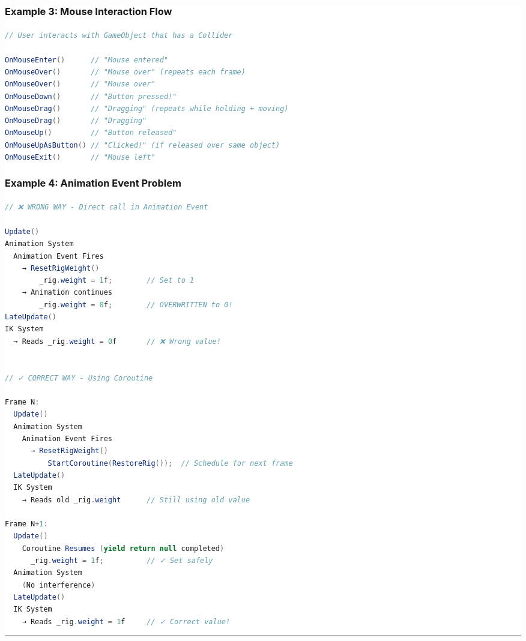 ### Example 3: Mouse Interaction Flow

```csharp
// User interacts with GameObject that has a Collider

OnMouseEnter()      // "Mouse entered"
OnMouseOver()       // "Mouse over" (repeats each frame)
OnMouseOver()       // "Mouse over"
OnMouseDown()       // "Button pressed!"
OnMouseDrag()       // "Dragging" (repeats while holding + moving)
OnMouseDrag()       // "Dragging"
OnMouseUp()         // "Button released"
OnMouseUpAsButton() // "Clicked!" (if released over same object)
OnMouseExit()       // "Mouse left"
```

### Example 4: Animation Event Problem

```csharp
// ❌ WRONG WAY - Direct call in Animation Event

Update()
Animation System
  Animation Event Fires
    → ResetRigWeight()
        _rig.weight = 1f;        // Set to 1
    → Animation continues
        _rig.weight = 0f;        // OVERWRITTEN to 0!
LateUpdate()
IK System
  → Reads _rig.weight = 0f       // ❌ Wrong value!


// ✓ CORRECT WAY - Using Coroutine

Frame N:
  Update()
  Animation System
    Animation Event Fires
      → ResetRigWeight()
          StartCoroutine(RestoreRig());  // Schedule for next frame
  LateUpdate()
  IK System
    → Reads old _rig.weight      // Still using old value

Frame N+1:
  Update()
    Coroutine Resumes (yield return null completed)
      _rig.weight = 1f;          // ✓ Set safely
  Animation System
    (No interference)
  LateUpdate()
  IK System
    → Reads _rig.weight = 1f     // ✓ Correct value!
```

---
